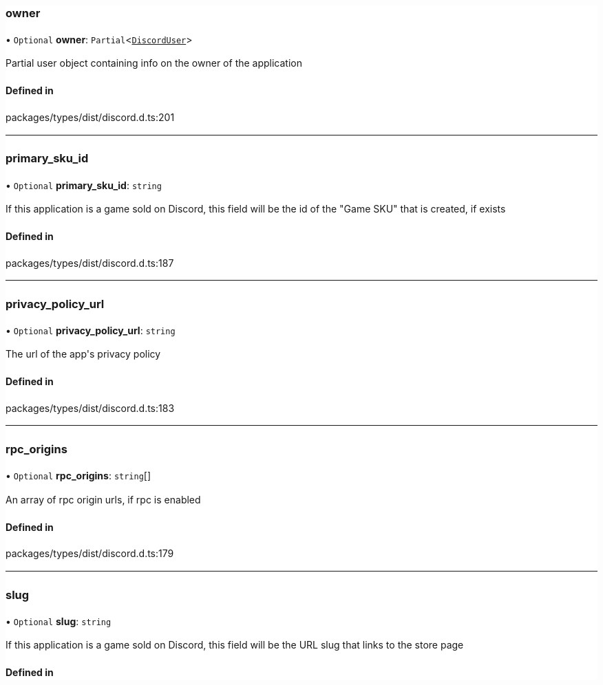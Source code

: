 
### owner

• `Optional` **owner**: `Partial`<[`DiscordUser`](discordeno_gateway.DiscordUser.md)\>

Partial user object containing info on the owner of the application

#### Defined in

packages/types/dist/discord.d.ts:201

---

### primary_sku_id

• `Optional` **primary_sku_id**: `string`

If this application is a game sold on Discord, this field will be the id of the "Game SKU" that is created, if exists

#### Defined in

packages/types/dist/discord.d.ts:187

---

### privacy_policy_url

• `Optional` **privacy_policy_url**: `string`

The url of the app's privacy policy

#### Defined in

packages/types/dist/discord.d.ts:183

---

### rpc_origins

• `Optional` **rpc_origins**: `string`[]

An array of rpc origin urls, if rpc is enabled

#### Defined in

packages/types/dist/discord.d.ts:179

---

### slug

• `Optional` **slug**: `string`

If this application is a game sold on Discord, this field will be the URL slug that links to the store page

#### Defined in
